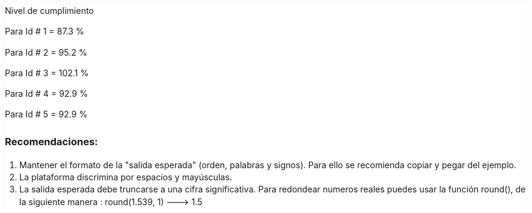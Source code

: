<p>Nivel de cumplimiento</p>
<p>Para Id # 1 = 87.3 %</p>
<p>Para Id # 2 = 95.2 %</p>
<p>Para Id # 3 = 102.1 %</p>
<p>Para Id # 4 = 92.9 %</p>
<p>Para Id # 5 = 92.9 %</p>

### Recomendaciones:

1. Mantener el formato de la "salida esperada" (orden, palabras y signos). Para ello se recomienda copiar y pegar del ejemplo. 
2. La plataforma discrimina por espacios y mayúsculas.
3. La salida esperada debe truncarse a una cifra significativa. Para redondear numeros reales puedes usar la función round(), de la siguiente manera :
   round(1.539, 1) --->   1.5